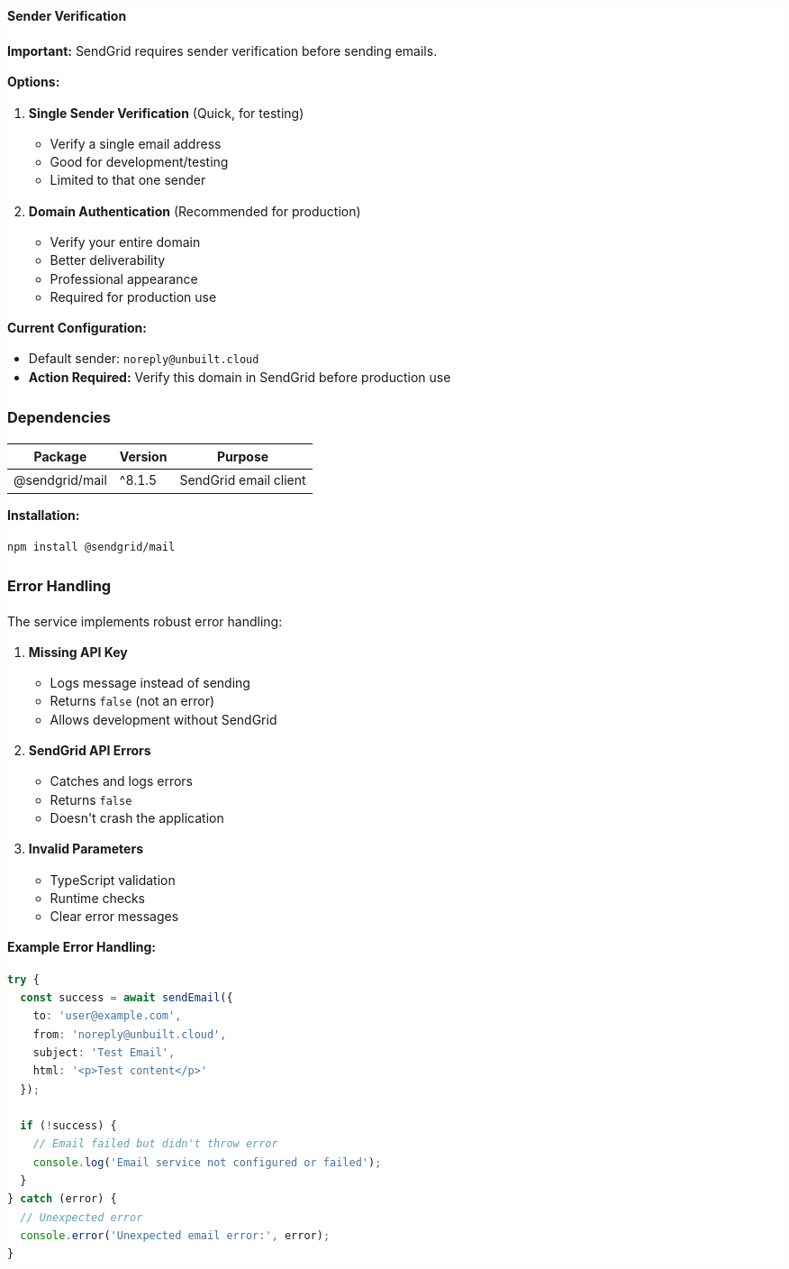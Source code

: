 #### Sender Verification

**Important:** SendGrid requires sender verification before sending emails.

**Options:**
1. **Single Sender Verification** (Quick, for testing)
   - Verify a single email address
   - Good for development/testing
   - Limited to that one sender

2. **Domain Authentication** (Recommended for production)
   - Verify your entire domain
   - Better deliverability
   - Professional appearance
   - Required for production use

**Current Configuration:**
- Default sender: `noreply@unbuilt.cloud`
- **Action Required:** Verify this domain in SendGrid before production use

### Dependencies

| Package | Version | Purpose |
|---------|---------|---------|
| @sendgrid/mail | ^8.1.5 | SendGrid email client |

**Installation:**
```bash
npm install @sendgrid/mail
```

### Error Handling

The service implements robust error handling:

1. **Missing API Key**
   - Logs message instead of sending
   - Returns `false` (not an error)
   - Allows development without SendGrid

2. **SendGrid API Errors**
   - Catches and logs errors
   - Returns `false`
   - Doesn't crash the application

3. **Invalid Parameters**
   - TypeScript validation
   - Runtime checks
   - Clear error messages

**Example Error Handling:**
```typescript
try {
  const success = await sendEmail({
    to: 'user@example.com',
    from: 'noreply@unbuilt.cloud',
    subject: 'Test Email',
    html: '<p>Test content</p>'
  });
  
  if (!success) {
    // Email failed but didn't throw error
    console.log('Email service not configured or failed');
  }
} catch (error) {
  // Unexpected error
  console.error('Unexpected email error:', error);
}
```
